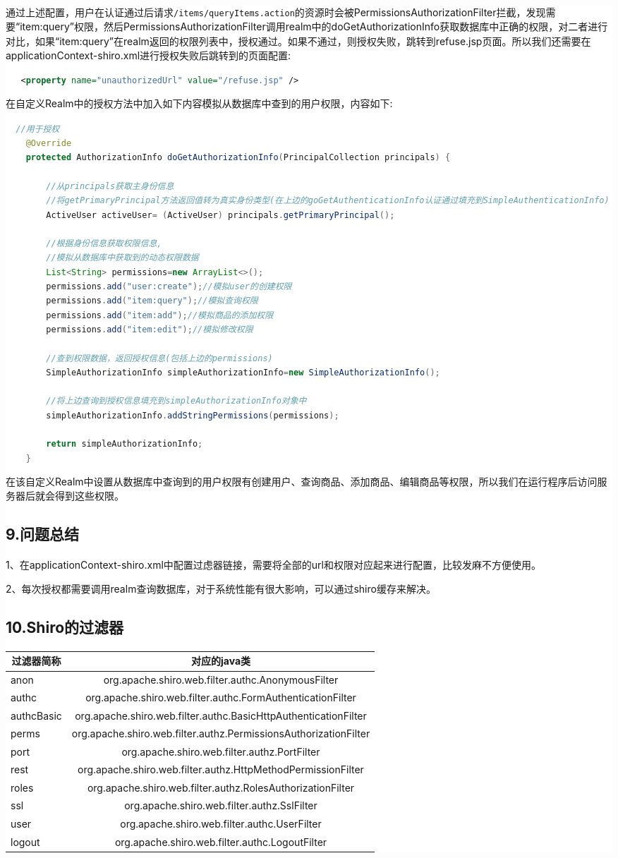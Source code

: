 通过上述配置，用户在认证通过后请求`/items/queryItems.action`的资源时会被PermissionsAuthorizationFilter拦截，发现需要“item:query”权限，然后PermissionsAuthorizationFilter调用realm中的doGetAuthorizationInfo获取数据库中正确的权限，对二者进行对比，如果“item:query”在realm返回的权限列表中，授权通过。如果不通过，则授权失败，跳转到refuse.jsp页面。所以我们还需要在applicationContext-shiro.xml进行授权失败后跳转到的页面配置:
```xml
   <property name="unauthorizedUrl" value="/refuse.jsp" />
```

在自定义Realm中的授权方法中加入如下内容模拟从数据库中查到的用户权限，内容如下:
```java
  //用于授权
    @Override
    protected AuthorizationInfo doGetAuthorizationInfo(PrincipalCollection principals) {

        //从principals获取主身份信息
        //将getPrimaryPrincipal方法返回值转为真实身份类型(在上边的goGetAuthenticationInfo认证通过填充到SimpleAuthenticationInfo)
        ActiveUser activeUser= (ActiveUser) principals.getPrimaryPrincipal();

        //根据身份信息获取权限信息,
        //模拟从数据库中获取到的动态权限数据
        List<String> permissions=new ArrayList<>();
        permissions.add("user:create");//模拟user的创建权限
        permissions.add("item:query");//模拟查询权限
        permissions.add("item:add");//模拟商品的添加权限
        permissions.add("item:edit");//模拟修改权限

        //查到权限数据，返回授权信息(包括上边的permissions)
        SimpleAuthorizationInfo simpleAuthorizationInfo=new SimpleAuthorizationInfo();

        //将上边查询到授权信息填充到simpleAuthorizationInfo对象中
        simpleAuthorizationInfo.addStringPermissions(permissions);

        return simpleAuthorizationInfo;
    }
```

在该自定义Realm中设置从数据库中查询到的用户权限有创建用户、查询商品、添加商品、编辑商品等权限，所以我们在运行程序后访问服务器后就会得到这些权限。  

## 9.问题总结
1、在applicationContext-shiro.xml中配置过虑器链接，需要将全部的url和权限对应起来进行配置，比较发麻不方便使用。  

2、每次授权都需要调用realm查询数据库，对于系统性能有很大影响，可以通过shiro缓存来解决。  

## 10.Shiro的过滤器
| 过滤器简称 | 对应的java类 |
|--|:--:|
| anon | org.apache.shiro.web.filter.authc.AnonymousFilter |
| authc | org.apache.shiro.web.filter.authc.FormAuthenticationFilter |
| authcBasic | org.apache.shiro.web.filter.authc.BasicHttpAuthenticationFilter |
| perms | org.apache.shiro.web.filter.authz.PermissionsAuthorizationFilter |
| port | org.apache.shiro.web.filter.authz.PortFilter |
| rest | org.apache.shiro.web.filter.authz.HttpMethodPermissionFilter |
| roles | org.apache.shiro.web.filter.authz.RolesAuthorizationFilter |
| ssl | org.apache.shiro.web.filter.authz.SslFilter |
| user | org.apache.shiro.web.filter.authc.UserFilter |
| logout | org.apache.shiro.web.filter.authc.LogoutFilter |  
